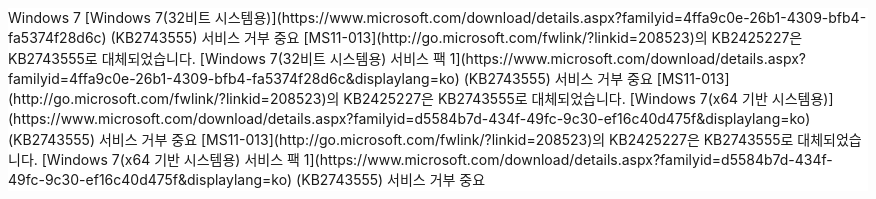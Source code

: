 <th colspan="4">
Windows 7
</th>
</tr>
<tr>
<td style="border:1px solid black;">
[Windows 7(32비트 시스템용)](https://www.microsoft.com/download/details.aspx?familyid=4ffa9c0e-26b1-4309-bfb4-fa5374f28d6c)  
(KB2743555)
</td>
<td style="border:1px solid black;">
서비스 거부
</td>
<td style="border:1px solid black;">
중요
</td>
<td style="border:1px solid black;">
[MS11-013](http://go.microsoft.com/fwlink/?linkid=208523)의 KB2425227은 KB2743555로 대체되었습니다.
</td>
</tr>
<tr class="alternateRow">
<td style="border:1px solid black;">
[Windows 7(32비트 시스템용) 서비스 팩 1](https://www.microsoft.com/download/details.aspx?familyid=4ffa9c0e-26b1-4309-bfb4-fa5374f28d6c&displaylang=ko)  
(KB2743555)
</td>
<td style="border:1px solid black;">
서비스 거부
</td>
<td style="border:1px solid black;">
중요
</td>
<td style="border:1px solid black;">
[MS11-013](http://go.microsoft.com/fwlink/?linkid=208523)의 KB2425227은 KB2743555로 대체되었습니다.
</td>
</tr>
<tr>
<td style="border:1px solid black;">
[Windows 7(x64 기반 시스템용)](https://www.microsoft.com/download/details.aspx?familyid=d5584b7d-434f-49fc-9c30-ef16c40d475f&displaylang=ko)  
(KB2743555)
</td>
<td style="border:1px solid black;">
서비스 거부
</td>
<td style="border:1px solid black;">
중요
</td>
<td style="border:1px solid black;">
[MS11-013](http://go.microsoft.com/fwlink/?linkid=208523)의 KB2425227은 KB2743555로 대체되었습니다.
</td>
</tr>
<tr class="alternateRow">
<td style="border:1px solid black;">
[Windows 7(x64 기반 시스템용) 서비스 팩 1](https://www.microsoft.com/download/details.aspx?familyid=d5584b7d-434f-49fc-9c30-ef16c40d475f&displaylang=ko)  
(KB2743555)
</td>
<td style="border:1px solid black;">
서비스 거부
</td>
<td style="border:1px solid black;">
중요
</td>